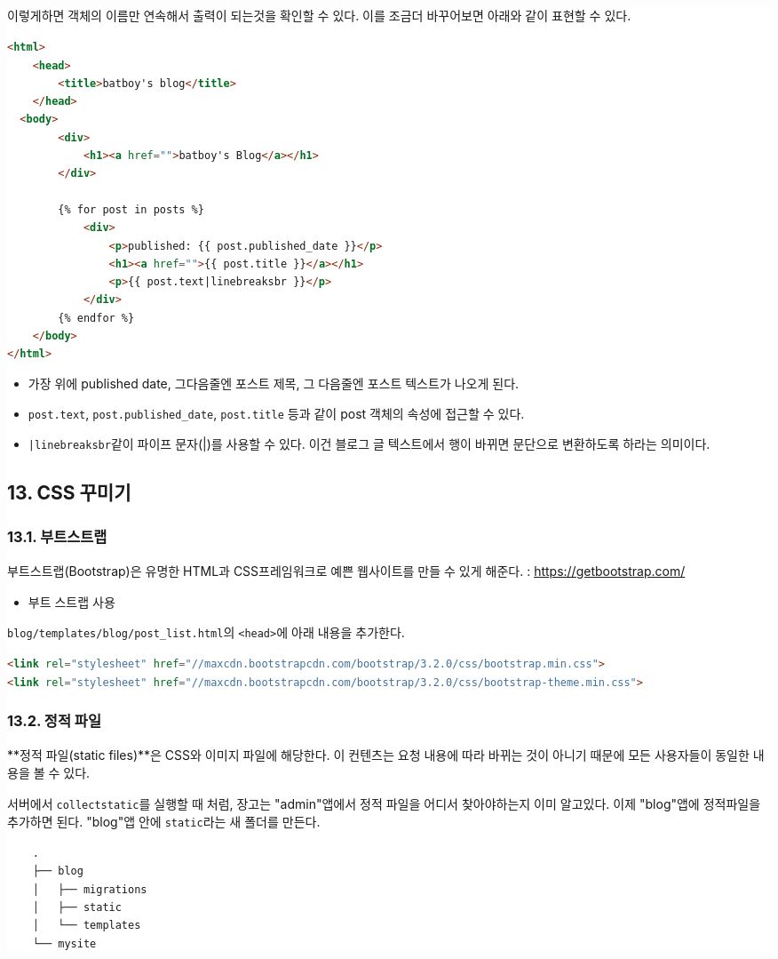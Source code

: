   이렇게하면 객체의 이름만 연속해서 출력이 되는것을 확인할 수 있다. 이를 조금더 바꾸어보면 아래와 같이 표현할 수 있다.

  ```html
  <html>
      <head>
          <title>batboy's blog</title>
      </head>
  	<body>
          <div>
              <h1><a href="">batboy's Blog</a></h1>
          </div>

          {% for post in posts %}
              <div>
                  <p>published: {{ post.published_date }}</p>
                  <h1><a href="">{{ post.title }}</a></h1>
                  <p>{{ post.text|linebreaksbr }}</p>
              </div>
          {% endfor %}
      </body>
  </html>
  ```

  - 가장 위에 published date, 그다음줄엔 포스트 제목, 그 다음줄엔 포스트 텍스트가 나오게 된다.
  - `post.text`, `post.published_date`, `post.title` 등과 같이 post 객체의 속성에 접근할 수 있다.

  -  `|linebreaksbr`같이 파이프 문자(|)를 사용할 수 있다. 이건 블로그 글 텍스트에서 행이 바뀌면 문단으로 변환하도록 하라는 의미이다.

## 13. CSS 꾸미기

### 13.1. 부트스트랩

부트스트랩(Bootstrap)은 유명한 HTML과 CSS프레임워크로 예쁜 웹사이트를 만들 수 있게 해준다. : https://getbootstrap.com/

- 부트 스트랩 사용

`blog/templates/blog/post_list.html`의 `<head>`에 아래 내용을 추가한다.

```html
<link rel="stylesheet" href="//maxcdn.bootstrapcdn.com/bootstrap/3.2.0/css/bootstrap.min.css">
<link rel="stylesheet" href="//maxcdn.bootstrapcdn.com/bootstrap/3.2.0/css/bootstrap-theme.min.css">
```

### 13.2. 정적 파일

**정적 파일(static files)**은 CSS와 이미지 파일에 해당한다. 이 컨텐츠는 요청 내용에 따라 바뀌는 것이 아니기 때문에 모든 사용자들이 동일한 내용을 볼 수 있다.

서버에서 `collectstatic`를 실행할 때 처럼, 장고는 "admin"앱에서 정적 파일을 어디서 찾아야하는지 이미 알고있다. 이제 "blog"앱에 정적파일을 추가하면 된다. "blog"앱 안에 `static`라는 새 폴더를 만든다.

```
    .
    ├── blog
    │   ├── migrations
    │   ├── static
    │   └── templates
    └── mysite
```
